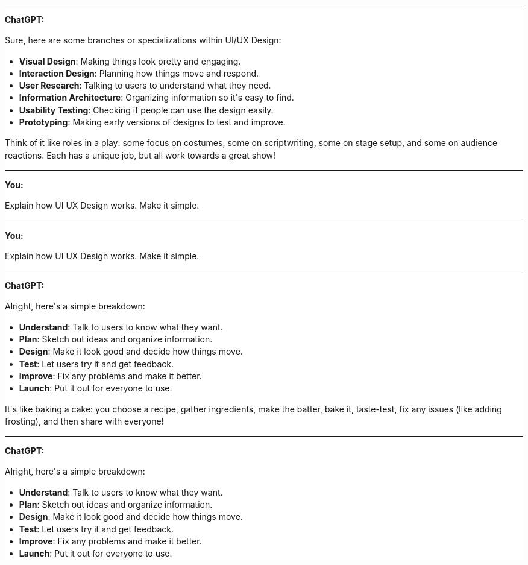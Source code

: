 

------------------
**ChatGPT:**

Sure, here are some branches or specializations within UI/UX Design:


- **Visual Design**: Making things look pretty and engaging.
- **Interaction Design**: Planning how things move and respond.
- **User Research**: Talking to users to understand what they need.
- **Information Architecture**: Organizing information so it's easy to find.
- **Usability Testing**: Checking if people can use the design easily.
- **Prototyping**: Making early versions of designs to test and improve.

Think of it like roles in a play: some focus on costumes, some on scriptwriting, some on stage setup, and some on audience reactions. Each has a unique job, but all work towards a great show!



------------------
**You:**

Explain how UI UX Design works. Make it simple.

------------------
**You:**

Explain how UI UX Design works. Make it simple.

------------------
**ChatGPT:**

Alright, here's a simple breakdown:


- **Understand**: Talk to users to know what they want.
- **Plan**: Sketch out ideas and organize information.
- **Design**: Make it look good and decide how things move.
- **Test**: Let users try it and get feedback.
- **Improve**: Fix any problems and make it better.
- **Launch**: Put it out for everyone to use.

It's like baking a cake: you choose a recipe, gather ingredients, make the batter, bake it, taste-test, fix any issues (like adding frosting), and then share with everyone!



------------------
**ChatGPT:**

Alright, here's a simple breakdown:


- **Understand**: Talk to users to know what they want.
- **Plan**: Sketch out ideas and organize information.
- **Design**: Make it look good and decide how things move.
- **Test**: Let users try it and get feedback.
- **Improve**: Fix any problems and make it better.
- **Launch**: Put it out for everyone to use.
